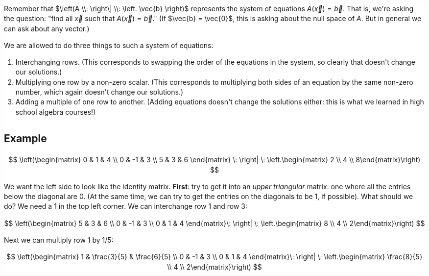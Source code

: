 Remember that $\left(A \\: \right\| \\: \left. \vec{b} \right)$ represents the system of equations $A(\vec{x}) = \vec{b}$. That is, we're asking the question: "find all $\vec{x}$ such that $A(\vec{x}) = \vec{b}$." (If $\vec{b} = \vec{0}$, this is asking about the null space of $A$. But in general we can ask about any vector.)

We are allowed to do three things to such a system of equations:

1. Interchanging rows. (This corresponds to swapping the order of the equations in the system, so clearly that doesn't change our solutions.)
2. Multiplying one row by a non-zero scalar. (This corresponds to multiplying both sides of an equation by the same non-zero number, which again doesn't change our solutions.)
3. Adding a multiple of one row to another. (Adding equations doesn't change the solutions either: this is what we learned in high school algebra courses!)

## Example

$$
\left(\begin{matrix}
  0 & 1 & 4 \\
  0 & -1 & 3 \\
  5 & 3 & 6
  \end{matrix} \: \right| \:
\left.\begin{matrix}
2 \\
4 \\
8\end{matrix}\right)
$$

We want the left side to look like the identity matrix. **First**: try to get it into an *upper triangular* matrix: one where all the entries below the diagonal are 0. (At the same time, we can try to get the entries on the diagonals to be 1, if possible). What should we do? We need a 1 in the top left corner. We can interchange row 1 and row 3:

$$
\left(\begin{matrix}
  5 & 3 & 6 \\
  0 & -1 & 3 \\
  0 & 1 & 4
  \end{matrix}\: \right| \:
\left.\begin{matrix}
8 \\
4 \\
2\end{matrix}\right)
$$

Next we can multiply row 1 by 1/5:

$$
\left(\begin{matrix}
  1 & \frac{3}{5} & \frac{6}{5} \\
  0 & -1 & 3 \\
  0 & 1 & 4
  \end{matrix}\: \right| \:
\left.\begin{matrix}
\frac{8}{5} \\
4 \\
2\end{matrix}\right)
$$
